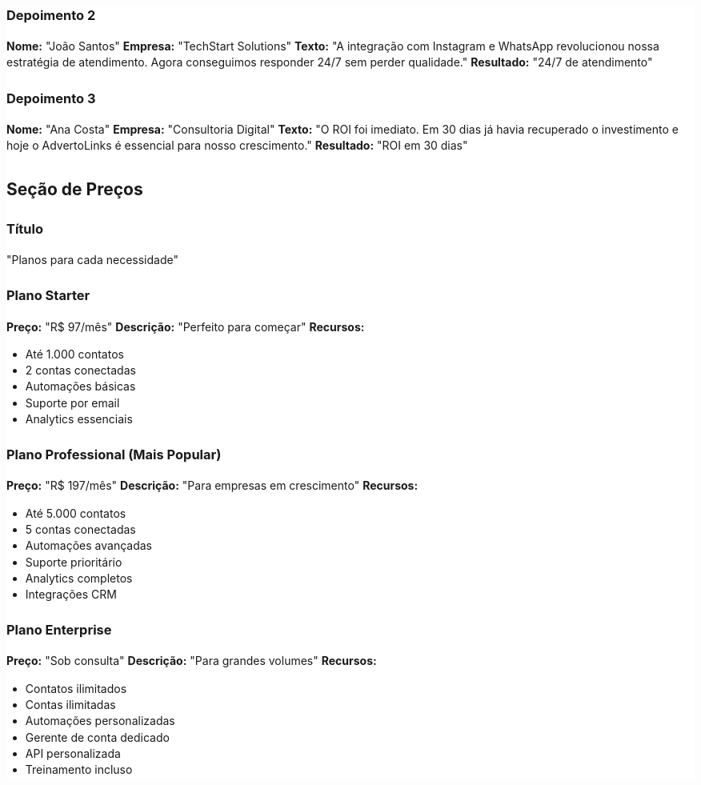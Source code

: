 ### Depoimento 2
**Nome:** "João Santos"
**Empresa:** "TechStart Solutions"
**Texto:** "A integração com Instagram e WhatsApp revolucionou nossa estratégia de atendimento. Agora conseguimos responder 24/7 sem perder qualidade."
**Resultado:** "24/7 de atendimento"

### Depoimento 3
**Nome:** "Ana Costa"
**Empresa:** "Consultoria Digital"
**Texto:** "O ROI foi imediato. Em 30 dias já havia recuperado o investimento e hoje o AdvertoLinks é essencial para nosso crescimento."
**Resultado:** "ROI em 30 dias"

## Seção de Preços

### Título
"Planos para cada necessidade"

### Plano Starter
**Preço:** "R$ 97/mês"
**Descrição:** "Perfeito para começar"
**Recursos:**
- Até 1.000 contatos
- 2 contas conectadas
- Automações básicas
- Suporte por email
- Analytics essenciais

### Plano Professional (Mais Popular)
**Preço:** "R$ 197/mês"
**Descrição:** "Para empresas em crescimento"
**Recursos:**
- Até 5.000 contatos
- 5 contas conectadas
- Automações avançadas
- Suporte prioritário
- Analytics completos
- Integrações CRM

### Plano Enterprise
**Preço:** "Sob consulta"
**Descrição:** "Para grandes volumes"
**Recursos:**
- Contatos ilimitados
- Contas ilimitadas
- Automações personalizadas
- Gerente de conta dedicado
- API personalizada
- Treinamento incluso
